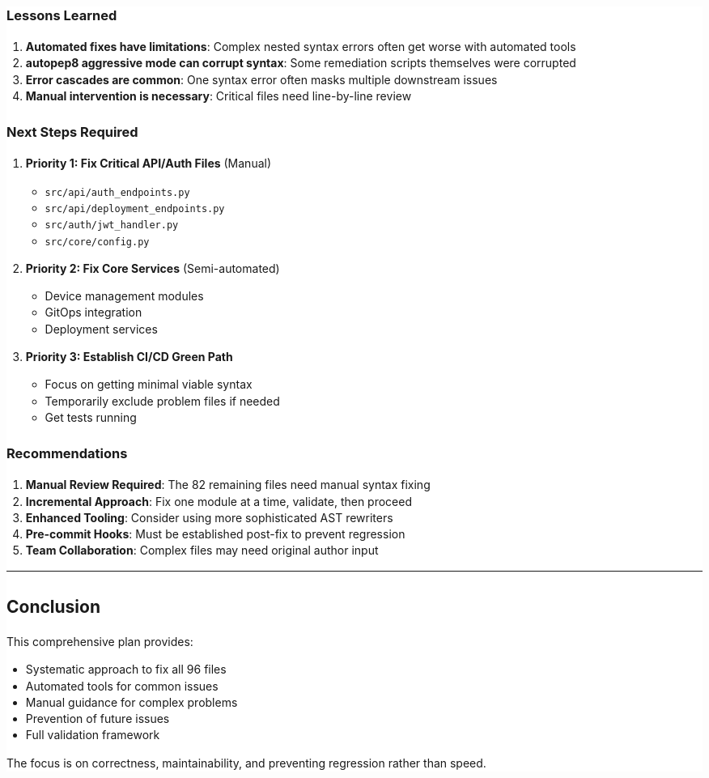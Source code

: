 ### Lessons Learned

1. **Automated fixes have limitations**: Complex nested syntax errors often get worse with automated tools
2. **autopep8 aggressive mode can corrupt syntax**: Some remediation scripts themselves were corrupted
3. **Error cascades are common**: One syntax error often masks multiple downstream issues
4. **Manual intervention is necessary**: Critical files need line-by-line review

### Next Steps Required

1. **Priority 1: Fix Critical API/Auth Files** (Manual)
   - `src/api/auth_endpoints.py`
   - `src/api/deployment_endpoints.py`
   - `src/auth/jwt_handler.py`
   - `src/core/config.py`

2. **Priority 2: Fix Core Services** (Semi-automated)
   - Device management modules
   - GitOps integration
   - Deployment services

3. **Priority 3: Establish CI/CD Green Path**
   - Focus on getting minimal viable syntax
   - Temporarily exclude problem files if needed
   - Get tests running

### Recommendations

1. **Manual Review Required**: The 82 remaining files need manual syntax fixing
2. **Incremental Approach**: Fix one module at a time, validate, then proceed
3. **Enhanced Tooling**: Consider using more sophisticated AST rewriters
4. **Pre-commit Hooks**: Must be established post-fix to prevent regression
5. **Team Collaboration**: Complex files may need original author input

---

## Conclusion

This comprehensive plan provides:
- Systematic approach to fix all 96 files
- Automated tools for common issues
- Manual guidance for complex problems
- Prevention of future issues
- Full validation framework

The focus is on correctness, maintainability, and preventing regression rather than speed.